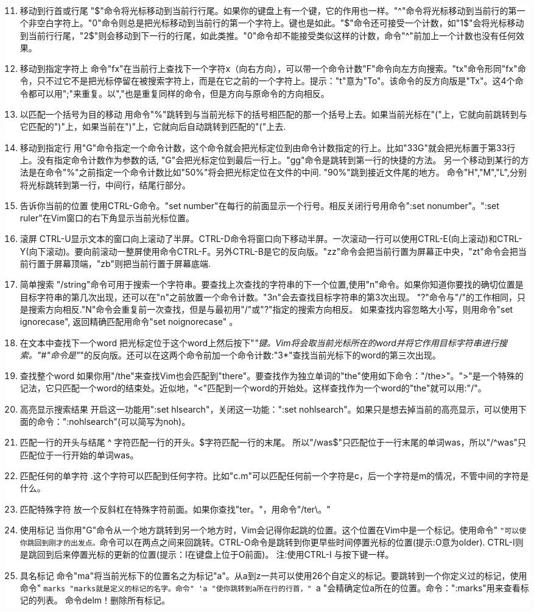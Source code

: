 11. 移动到行首或行尾
  "$"命令将光标移动到当前行行尾。如果你的键盘上有一个键，它的作用也一样。"^"命令将光标移动到当前行的第一个非空白字符上。"0"命令则总是把光标移动到当前行的第一个字符上。键也是如此。"$"命令还可接受一个计数，如"1$"会将光标移动到当前行行尾，"2$"则会移动到下一行的行尾，如此类推。"0"命令却不能接受类似这样的计数，命令"^"前加上一个计数也没有任何效果。

12. 移动到指定字符上
  命令"fx"在当前行上查找下一个字符x（向右方向），可以带一个命令计数"F"命令向左方向搜索。"tx"命令形同"fx"命令，只不过它不是把光标停留在被搜索字符上，而是在它之前的一个字符上。提示："t"意为"To"。该命令的反方向版是"Tx"。这4个命令都可以用";"来重复。以","也是重复同样的命令，但是方向与原命令的方向相反。

13. 以匹配一个括号为目的移动
  用命令"%"跳转到与当前光标下的括号相匹配的那一个括号上去。如果当前光标在"("上，它就向前跳转到与它匹配的")"上，如果当前在")"上，它就向后自动跳转到匹配的"("上去.

14. 移动到指定行
  用"G"命令指定一个命令计数，这个命令就会把光标定位到由命令计数指定的行上。比如"33G"就会把光标置于第33行上。没有指定命令计数作为参数的话, "G"会把光标定位到最后一行上。"gg"命令是跳转到第一行的快捷的方法。
  另一个移动到某行的方法是在命令"%"之前指定一个命令计数比如"50%"将会把光标定位在文件的中间. "90%"跳到接近文件尾的地方。
  命令"H","M","L",分别将光标跳转到第一行，中间行，结尾行部分。

15. 告诉你当前的位置
  使用CTRL-G命令。"set number"在每行的前面显示一个行号。相反关闭行号用命令":set nonumber"。":set ruler"在Vim窗口的右下角显示当前光标位置。

16. 滚屏
  CTRL-U显示文本的窗口向上滚动了半屏。CTRL-D命令将窗口向下移动半屏。一次滚动一行可以使用CTRL-E(向上滚动)和CTRL-Y(向下滚动)。要向前滚动一整屏使用命令CTRL-F。另外CTRL-B是它的反向版。"zz"命令会把当前行置为屏幕正中央，"zt"命令会把当前行置于屏幕顶端，"zb"则把当前行置于屏幕底端.

17. 简单搜索
  "/string"命令可用于搜索一个字符串。要查找上次查找的字符串的下一个位置,使用"n"命令。如果你知道你要找的确切位置是目标字符串的第几次出现，还可以在"n"之前放置一个命令计数。"3n"会去查找目标字符串的第3次出现。
  "?"命令与"/"的工作相同，只是搜索方向相反."N"命令会重复前一次查找，但是与最初用"/"或"?"指定的搜索方向相反。
  如果查找内容忽略大小写，则用命令"set ignorecase", 返回精确匹配用命令"set noignorecase" 。

18. 在文本中查找下一个word
  把光标定位于这个word上然后按下"*"键。Vim将会取当前光标所在的word并将它作用目标字符串进行搜索。"#"命令是"*"的反向版。还可以在这两个命令前加一个命令计数:"3*"查找当前光标下的word的第三次出现。

19. 查找整个word
  如果你用"/the"来查找Vim也会匹配到"there"。要查找作为独立单词的"the"使用如下命令："/the\>"。"\>"是一个特殊的记法，它只匹配一个word的结束处。近似地，"\<"匹配到一个word的开始处。这样查找作为一个word的"the"就可以用:"/\"。

20. 高亮显示搜索结果
  开启这一功能用":set hlsearch"，关闭这一功能：":set nohlsearch"。如果只是想去掉当前的高亮显示，可以使用下面的命令：":nohlsearch"(可以简写为noh)。

21. 匹配一行的开头与结尾
   ^ 字符匹配一行的开头。$字符匹配一行的末尾。
   所以"/was$"只匹配位于一行末尾的单词was，所以"/^was"只匹配位于一行开始的单词was。

22. 匹配任何的单字符
  .这个字符可以匹配到任何字符。比如"c.m"可以匹配任何前一个字符是c，后一个字符是m的情况，不管中间的字符是什么。

23. 匹配特殊字符
  放一个反斜杠在特殊字符前面。如果你查找"ter。"，用命令"/ter\。"

24. 使用标记
  当你用"G"命令从一个地方跳转到另一个地方时，Vim会记得你起跳的位置。这个位置在Vim中是一个标记。使用命令" `` "可以使你跳回到刚才的出发点。
  ``命令可以在两点之间来回跳转。CTRL-O命令是跳转到你更早些时间停置光标的位置(提示:O意为older). CTRL-I则是跳回到后来停置光标的更新的位置(提示：I在键盘上位于O前面)。
    注:使用CTRL-I 与按下键一样。

25. 具名标记
   命令"ma"将当前光标下的位置名之为标记"a"。从a到z一共可以使用26个自定义的标记。要跳转到一个你定义过的标记，使用命令" `marks "marks就是定义的标记的名字。命令" 'a "使你跳转到a所在行的行首，" `a "会精确定位a所在的位置。命令：":marks"用来查看标记的列表。
  命令delm！删除所有标记。
